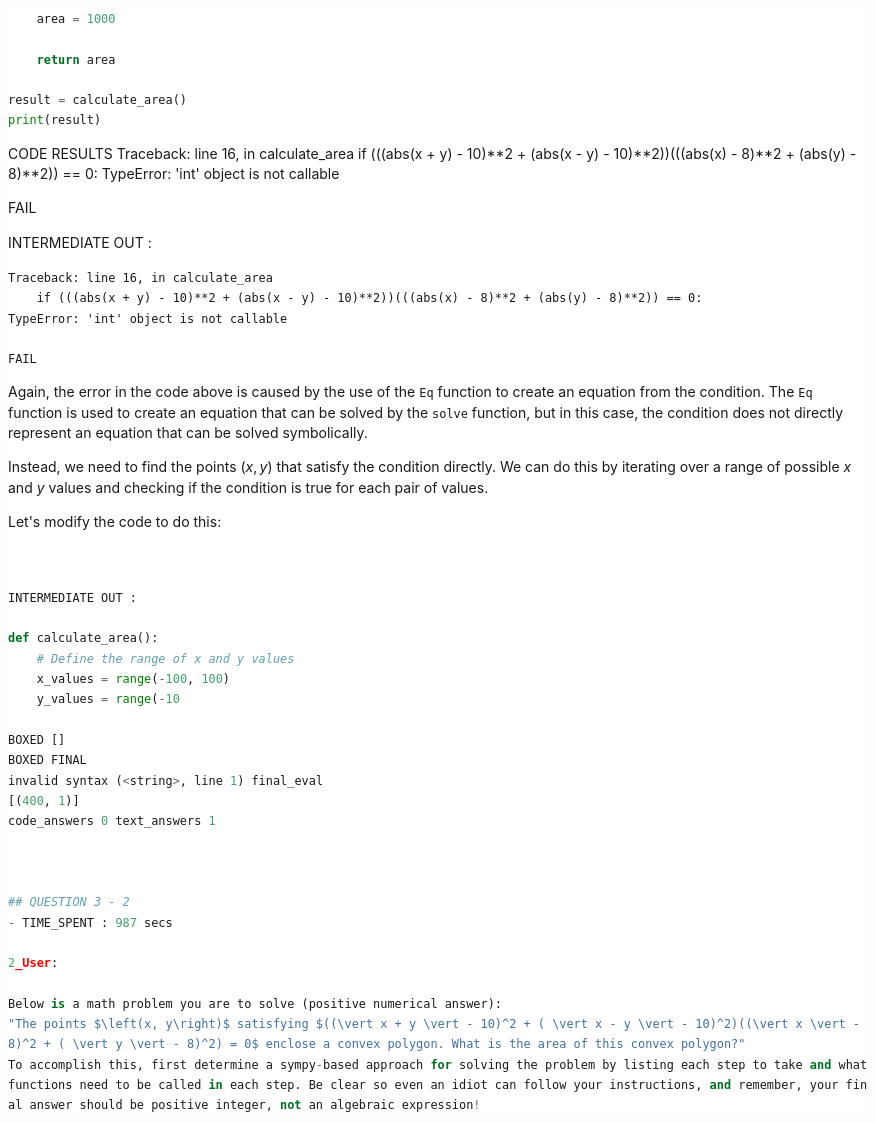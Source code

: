 ```python
    area = 1000

    return area

result = calculate_area()
print(result)
```

CODE RESULTS Traceback: line 16, in calculate_area
    if (((abs(x + y) - 10)**2 + (abs(x - y) - 10)**2))(((abs(x) - 8)**2 + (abs(y) - 8)**2)) == 0:
TypeError: 'int' object is not callable

FAIL


INTERMEDIATE OUT :
```output
Traceback: line 16, in calculate_area
    if (((abs(x + y) - 10)**2 + (abs(x - y) - 10)**2))(((abs(x) - 8)**2 + (abs(y) - 8)**2)) == 0:
TypeError: 'int' object is not callable

FAIL

```

Again, the error in the code above is caused by the use of the `Eq` function to create an equation from the condition. The `Eq` function is used to create an equation that can be solved by the `solve` function, but in this case, the condition does not directly represent an equation that can be solved symbolically. 

Instead, we need to find the points $(x, y)$ that satisfy the condition directly. We can do this by iterating over a range of possible $x$ and $y$ values and checking if the condition is true for each pair of values.

Let's modify the code to do this:

```python


INTERMEDIATE OUT :

def calculate_area():
    # Define the range of x and y values
    x_values = range(-100, 100)
    y_values = range(-10

BOXED []
BOXED FINAL 
invalid syntax (<string>, line 1) final_eval
[(400, 1)]
code_answers 0 text_answers 1



## QUESTION 3 - 2 
- TIME_SPENT : 987 secs

2_User:

Below is a math problem you are to solve (positive numerical answer):
"The points $\left(x, y\right)$ satisfying $((\vert x + y \vert - 10)^2 + ( \vert x - y \vert - 10)^2)((\vert x \vert - 8)^2 + ( \vert y \vert - 8)^2) = 0$ enclose a convex polygon. What is the area of this convex polygon?"
To accomplish this, first determine a sympy-based approach for solving the problem by listing each step to take and what functions need to be called in each step. Be clear so even an idiot can follow your instructions, and remember, your final answer should be positive integer, not an algebraic expression!
```